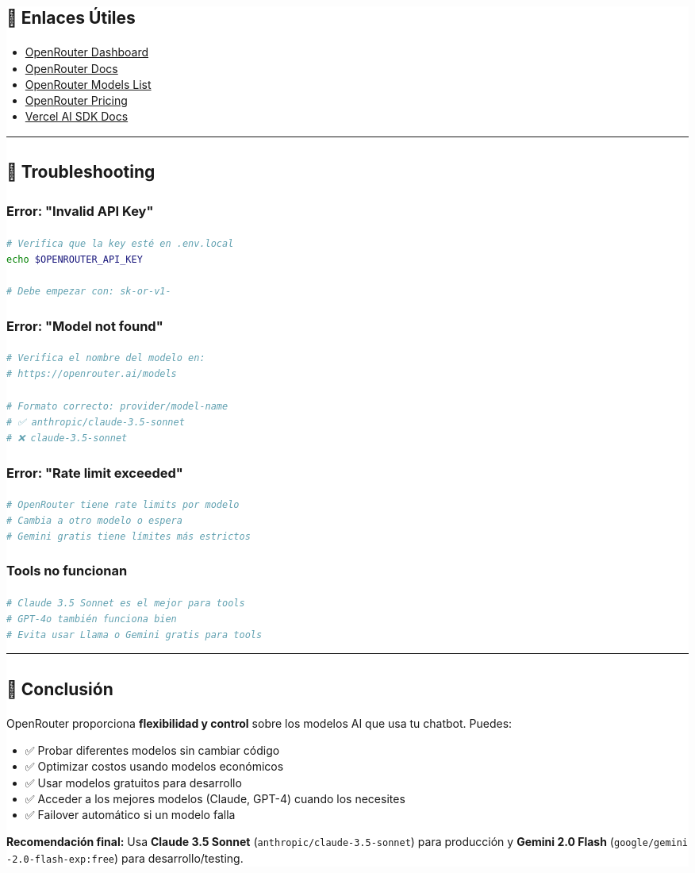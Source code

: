 
## 🔗 Enlaces Útiles

- [OpenRouter Dashboard](https://openrouter.ai/)
- [OpenRouter Docs](https://openrouter.ai/docs)
- [OpenRouter Models List](https://openrouter.ai/models)
- [OpenRouter Pricing](https://openrouter.ai/models?order=newest)
- [Vercel AI SDK Docs](https://sdk.vercel.ai/docs)

---

## 🐛 Troubleshooting

### Error: "Invalid API Key"
```bash
# Verifica que la key esté en .env.local
echo $OPENROUTER_API_KEY

# Debe empezar con: sk-or-v1-
```

### Error: "Model not found"
```bash
# Verifica el nombre del modelo en:
# https://openrouter.ai/models

# Formato correcto: provider/model-name
# ✅ anthropic/claude-3.5-sonnet
# ❌ claude-3.5-sonnet
```

### Error: "Rate limit exceeded"
```bash
# OpenRouter tiene rate limits por modelo
# Cambia a otro modelo o espera
# Gemini gratis tiene límites más estrictos
```

### Tools no funcionan
```bash
# Claude 3.5 Sonnet es el mejor para tools
# GPT-4o también funciona bien
# Evita usar Llama o Gemini gratis para tools
```

---

## 📝 Conclusión

OpenRouter proporciona **flexibilidad y control** sobre los modelos AI que usa tu chatbot. Puedes:

- ✅ Probar diferentes modelos sin cambiar código
- ✅ Optimizar costos usando modelos económicos
- ✅ Usar modelos gratuitos para desarrollo
- ✅ Acceder a los mejores modelos (Claude, GPT-4) cuando los necesites
- ✅ Failover automático si un modelo falla

**Recomendación final:** Usa **Claude 3.5 Sonnet** (`anthropic/claude-3.5-sonnet`) para producción y **Gemini 2.0 Flash** (`google/gemini-2.0-flash-exp:free`) para desarrollo/testing.

